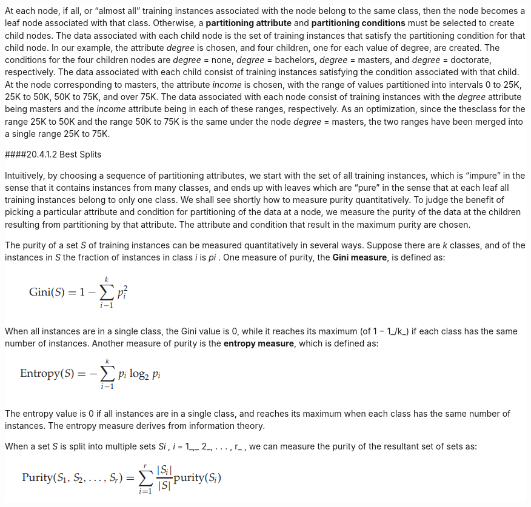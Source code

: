 At each node, if all, or “almost all” training instances associated with the node belong to the same class, then the node becomes a leaf node associated with that class. Otherwise, a **partitioning attribute** and **partitioning conditions** must be selected to create child nodes. The data associated with each child node is the set of training instances that satisfy the partitioning condition for that child node. In our example, the attribute _degree_ is chosen, and four children, one for each value of degree, are created. The conditions for the four children nodes are _degree_ \= none, _degree_ \= bachelors, _degree_ \= masters, and _degree_ \= doctorate, respectively. The data associated with each child consist of training instances satisfying the condition associated with that child. At the node corresponding to masters, the attribute _income_ is chosen, with the range of values partitioned into intervals 0 to 25K, 25K to 50K, 50K to 75K, and over 75K. The data associated with each node consist of training instances with the _degree_ attribute being masters and the _income_ attribute being in each of these ranges, respectively. As an optimization, since the thesclass for the range 25K to 50K and the range 50K to 75K is the same under the node _degree_ \= masters, the two ranges have been merged into a single range 25K to 75K.

####20.4.1.2 Best Splits

Intuitively, by choosing a sequence of partitioning attributes, we start with the set of all training instances, which is “impure” in the sense that it contains instances from many classes, and ends up with leaves which are “pure” in the sense that at each leaf all training instances belong to only one class. We shall see shortly how to measure purity quantitatively. To judge the benefit of picking a particular attribute and condition for partitioning of the data at a node, we measure the purity of the data at the children resulting from partitioning by that attribute. The attribute and condition that result in the maximum purity are chosen.

The purity of a set _S_ of training instances can be measured quantitatively in several ways. Suppose there are _k_ classes, and of the instances in _S_ the fraction of instances in class _i_ is _pi_ . One measure of purity, the **Gini measure**, is defined as:

![Alt text](176.png)

When all instances are in a single class, the Gini value is 0, while it reaches its maximum (of 1 − 1_/k_) if each class has the same number of instances. Another measure of purity is the **entropy measure**, which is defined as:

![Alt text](180.png)

The entropy value is 0 if all instances are in a single class, and reaches its maximum when each class has the same number of instances. The entropy measure derives from information theory.

When a set _S_ is split into multiple sets _Si , i_ \= 1_,_ 2_, . . . , r_ , we can measure the purity of the resultant set of sets as:

![Alt text](186.png)
